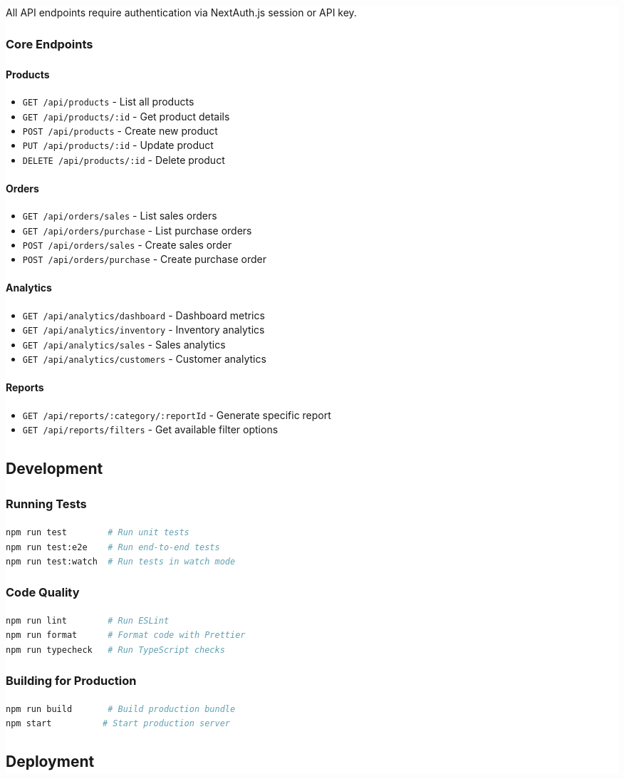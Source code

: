 All API endpoints require authentication via NextAuth.js session or API key.

### Core Endpoints

#### Products
- `GET /api/products` - List all products
- `GET /api/products/:id` - Get product details
- `POST /api/products` - Create new product
- `PUT /api/products/:id` - Update product
- `DELETE /api/products/:id` - Delete product

#### Orders
- `GET /api/orders/sales` - List sales orders
- `GET /api/orders/purchase` - List purchase orders
- `POST /api/orders/sales` - Create sales order
- `POST /api/orders/purchase` - Create purchase order

#### Analytics
- `GET /api/analytics/dashboard` - Dashboard metrics
- `GET /api/analytics/inventory` - Inventory analytics
- `GET /api/analytics/sales` - Sales analytics
- `GET /api/analytics/customers` - Customer analytics

#### Reports
- `GET /api/reports/:category/:reportId` - Generate specific report
- `GET /api/reports/filters` - Get available filter options

## Development

### Running Tests

```bash
npm run test        # Run unit tests
npm run test:e2e    # Run end-to-end tests
npm run test:watch  # Run tests in watch mode
```

### Code Quality

```bash
npm run lint        # Run ESLint
npm run format      # Format code with Prettier
npm run typecheck   # Run TypeScript checks
```

### Building for Production

```bash
npm run build       # Build production bundle
npm start          # Start production server
```

## Deployment
